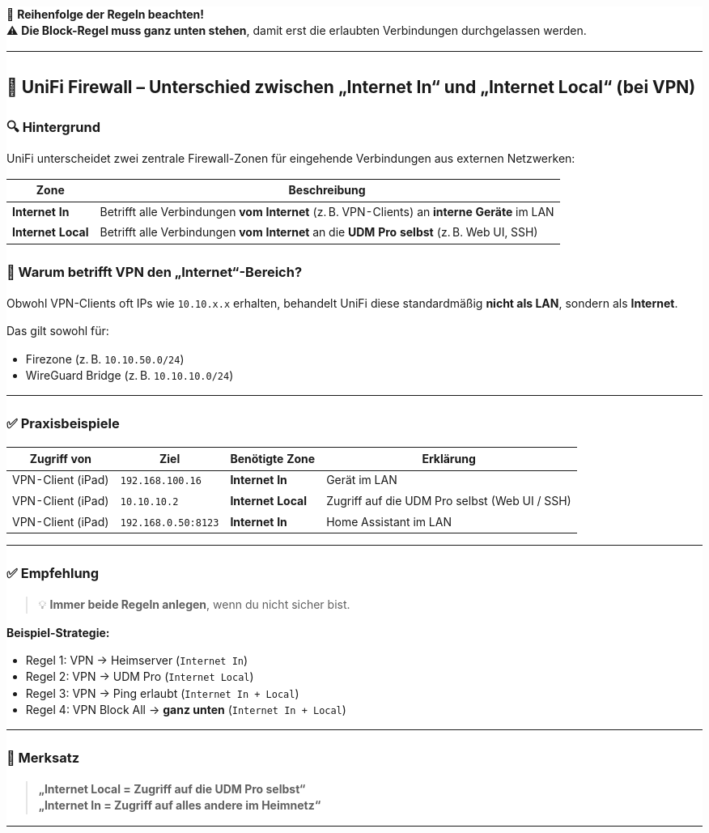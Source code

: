 
🚀 **Reihenfolge der Regeln beachten!**  
⚠️ **Die Block-Regel muss ganz unten stehen**, damit erst die erlaubten Verbindungen durchgelassen werden.

---

## 🧱 UniFi Firewall – Unterschied zwischen „Internet In“ und „Internet Local“ (bei VPN)

### 🔍 Hintergrund

UniFi unterscheidet zwei zentrale Firewall-Zonen für eingehende Verbindungen aus externen Netzwerken:

| Zone             | Beschreibung                                                                 |
|------------------|------------------------------------------------------------------------------|
| **Internet In**   | Betrifft alle Verbindungen **vom Internet** (z. B. VPN-Clients) an **interne Geräte** im LAN |
| **Internet Local** | Betrifft alle Verbindungen **vom Internet** an die **UDM Pro selbst** (z. B. Web UI, SSH)     |

### 📡 Warum betrifft VPN den „Internet“-Bereich?

Obwohl VPN-Clients oft IPs wie `10.10.x.x` erhalten, behandelt UniFi diese standardmäßig **nicht als LAN**, sondern als **Internet**.

Das gilt sowohl für:
- Firezone (z. B. `10.10.50.0/24`)
- WireGuard Bridge (z. B. `10.10.10.0/24`)

---

### ✅ Praxisbeispiele

| Zugriff von       | Ziel                 | Benötigte Zone     | Erklärung                            |
|-------------------|----------------------|---------------------|---------------------------------------|
| VPN-Client (iPad) | `192.168.100.16`     | **Internet In**      | Gerät im LAN                          |
| VPN-Client (iPad) | `10.10.10.2`         | **Internet Local**   | Zugriff auf die UDM Pro selbst (Web UI / SSH) |
| VPN-Client (iPad) | `192.168.0.50:8123`  | **Internet In**      | Home Assistant im LAN                 |

---

### ✅ Empfehlung

> 💡 **Immer beide Regeln anlegen**, wenn du nicht sicher bist.

**Beispiel-Strategie:**
- Regel 1: VPN → Heimserver (`Internet In`)
- Regel 2: VPN → UDM Pro (`Internet Local`)
- Regel 3: VPN → Ping erlaubt (`Internet In + Local`)
- Regel 4: VPN Block All → **ganz unten** (`Internet In + Local`)

---

### 🧠 Merksatz

> **„Internet Local = Zugriff auf die UDM Pro selbst“**  
> **„Internet In = Zugriff auf alles andere im Heimnetz“**

---


